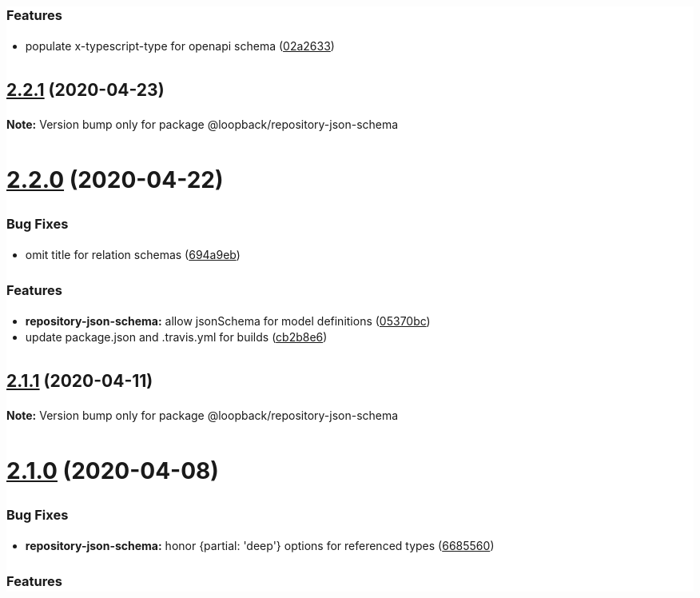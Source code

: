 ### Features

- populate x-typescript-type for openapi schema
  ([02a2633](https://github.com/loopbackio/loopback-next/commit/02a26339e8a49b92148aa9c05179458a4bc85a70))

## [2.2.1](https://github.com/loopbackio/loopback-next/compare/@loopback/repository-json-schema@2.2.0...@loopback/repository-json-schema@2.2.1) (2020-04-23)

**Note:** Version bump only for package @loopback/repository-json-schema

# [2.2.0](https://github.com/loopbackio/loopback-next/compare/@loopback/repository-json-schema@2.1.1...@loopback/repository-json-schema@2.2.0) (2020-04-22)

### Bug Fixes

- omit title for relation schemas
  ([694a9eb](https://github.com/loopbackio/loopback-next/commit/694a9eb7aec9b8d6ef691e59b20d84224713dccf))

### Features

- **repository-json-schema:** allow jsonSchema for model definitions
  ([05370bc](https://github.com/loopbackio/loopback-next/commit/05370bcc4cc7707ffd018cd6fbfc925935b05a8d))
- update package.json and .travis.yml for builds
  ([cb2b8e6](https://github.com/loopbackio/loopback-next/commit/cb2b8e6a18616dda7783c0193091039d4e608131))

## [2.1.1](https://github.com/loopbackio/loopback-next/compare/@loopback/repository-json-schema@2.1.0...@loopback/repository-json-schema@2.1.1) (2020-04-11)

**Note:** Version bump only for package @loopback/repository-json-schema

# [2.1.0](https://github.com/loopbackio/loopback-next/compare/@loopback/repository-json-schema@2.0.2...@loopback/repository-json-schema@2.1.0) (2020-04-08)

### Bug Fixes

- **repository-json-schema:** honor {partial: 'deep'} options for referenced
  types
  ([6685560](https://github.com/loopbackio/loopback-next/commit/66855602cff3c2d58c68895e4aeb3da950d7f33f))

### Features
